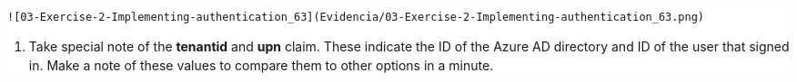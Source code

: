     ![03-Exercise-2-Implementing-authentication_63](Evidencia/03-Exercise-2-Implementing-authentication_63.png)

1. Take special note of the **tenantid** and **upn** claim. These indicate the ID of the Azure AD directory and ID of the user that signed in. Make a note of these values to compare them to other options in a minute.
